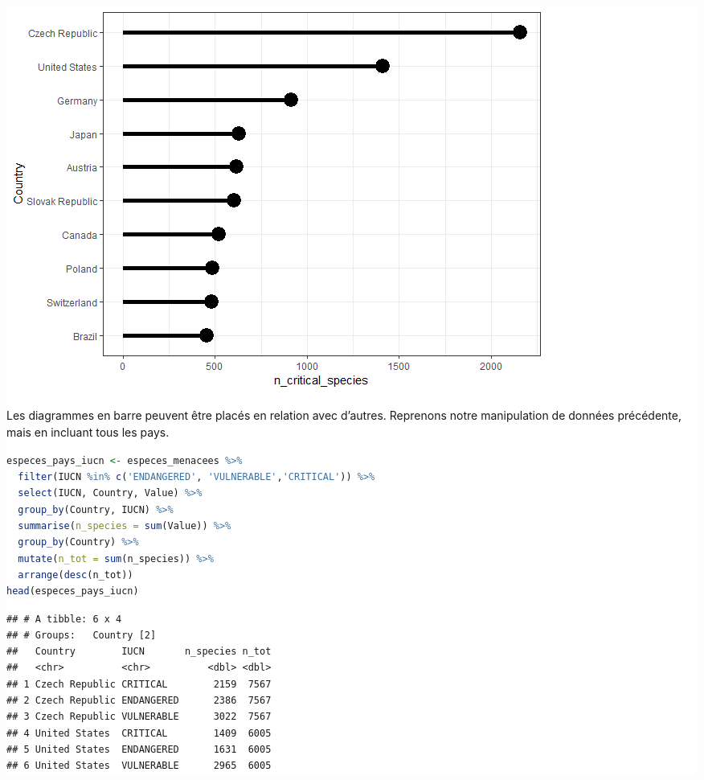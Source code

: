 ![](03_visualisation_files/figure-gfm/unnamed-chunk-33-1.png)

Les diagrammes en barre peuvent être placés en relation avec d’autres.
Reprenons notre manipulation de données précédente, mais en incluant
tous les pays.

``` r
especes_pays_iucn <- especes_menacees %>%
  filter(IUCN %in% c('ENDANGERED', 'VULNERABLE','CRITICAL')) %>%
  select(IUCN, Country, Value) %>%
  group_by(Country, IUCN) %>%
  summarise(n_species = sum(Value)) %>%
  group_by(Country) %>%
  mutate(n_tot = sum(n_species)) %>%
  arrange(desc(n_tot))
head(especes_pays_iucn)
```

    ## # A tibble: 6 x 4
    ## # Groups:   Country [2]
    ##   Country        IUCN       n_species n_tot
    ##   <chr>          <chr>          <dbl> <dbl>
    ## 1 Czech Republic CRITICAL        2159  7567
    ## 2 Czech Republic ENDANGERED      2386  7567
    ## 3 Czech Republic VULNERABLE      3022  7567
    ## 4 United States  CRITICAL        1409  6005
    ## 5 United States  ENDANGERED      1631  6005
    ## 6 United States  VULNERABLE      2965  6005
